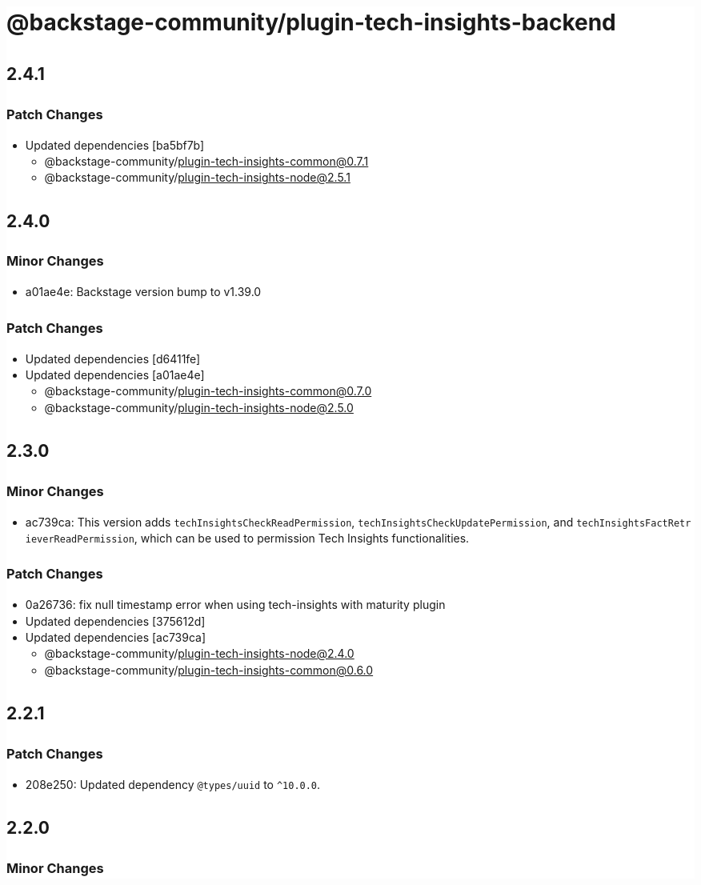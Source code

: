 # @backstage-community/plugin-tech-insights-backend

## 2.4.1

### Patch Changes

- Updated dependencies [ba5bf7b]
  - @backstage-community/plugin-tech-insights-common@0.7.1
  - @backstage-community/plugin-tech-insights-node@2.5.1

## 2.4.0

### Minor Changes

- a01ae4e: Backstage version bump to v1.39.0

### Patch Changes

- Updated dependencies [d6411fe]
- Updated dependencies [a01ae4e]
  - @backstage-community/plugin-tech-insights-common@0.7.0
  - @backstage-community/plugin-tech-insights-node@2.5.0

## 2.3.0

### Minor Changes

- ac739ca: This version adds `techInsightsCheckReadPermission`, `techInsightsCheckUpdatePermission`, and `techInsightsFactRetrieverReadPermission`, which can be used to permission Tech Insights functionalities.

### Patch Changes

- 0a26736: fix null timestamp error when using tech-insights with maturity plugin
- Updated dependencies [375612d]
- Updated dependencies [ac739ca]
  - @backstage-community/plugin-tech-insights-node@2.4.0
  - @backstage-community/plugin-tech-insights-common@0.6.0

## 2.2.1

### Patch Changes

- 208e250: Updated dependency `@types/uuid` to `^10.0.0`.

## 2.2.0

### Minor Changes
